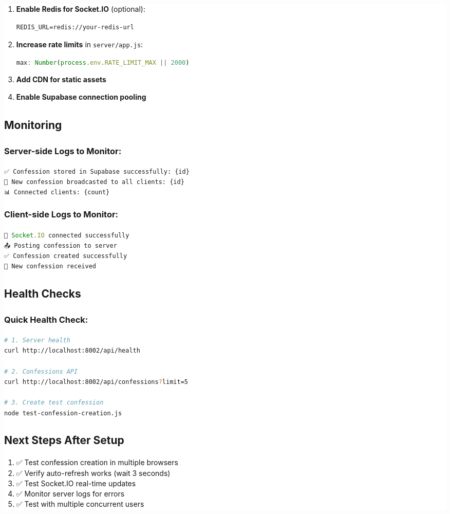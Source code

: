 1. **Enable Redis for Socket.IO** (optional):
   ```env
   REDIS_URL=redis://your-redis-url
   ```

2. **Increase rate limits** in `server/app.js`:
   ```javascript
   max: Number(process.env.RATE_LIMIT_MAX || 2000)
   ```

3. **Add CDN for static assets**

4. **Enable Supabase connection pooling**

## Monitoring

### Server-side Logs to Monitor:
```bash
✅ Confession stored in Supabase successfully: {id}
📢 New confession broadcasted to all clients: {id}
📊 Connected clients: {count}
```

### Client-side Logs to Monitor:
```javascript
🔌 Socket.IO connected successfully
📤 Posting confession to server
✅ Confession created successfully
📨 New confession received
```

## Health Checks

### Quick Health Check:
```bash
# 1. Server health
curl http://localhost:8002/api/health

# 2. Confessions API
curl http://localhost:8002/api/confessions?limit=5

# 3. Create test confession
node test-confession-creation.js
```

## Next Steps After Setup

1. ✅ Test confession creation in multiple browsers
2. ✅ Verify auto-refresh works (wait 3 seconds)
3. ✅ Test Socket.IO real-time updates
4. ✅ Monitor server logs for errors
5. ✅ Test with multiple concurrent users
